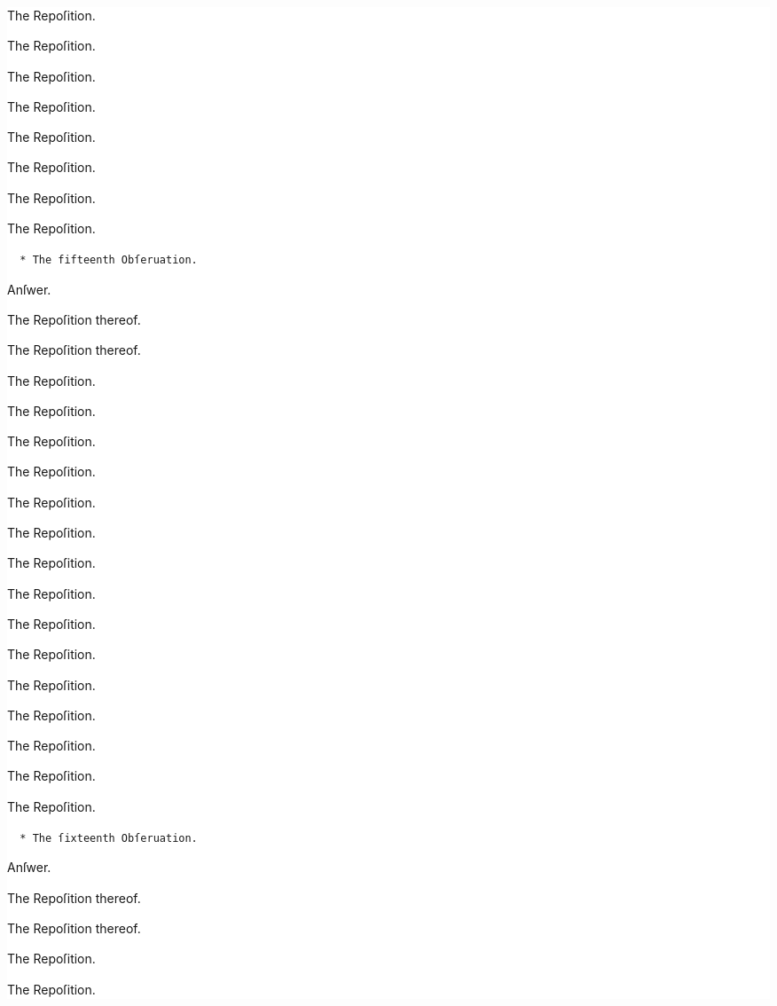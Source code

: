 The Repoſition.

The Repoſition.

The Repoſition.

The Repoſition.

The Repoſition.

The Repoſition.

The Repoſition.

The Repoſition.

      * The fifteenth Obſeruation.

Anſwer.

The Repoſition thereof.

The Repoſition thereof.

The Repoſition.

The Repoſition.

The Repoſition.

The Repoſition.

The Repoſition.

The Repoſition.

The Repoſition.

The Repoſition.

The Repoſition.

The Repoſition.

The Repoſition.

The Repoſition.

The Repoſition.

The Repoſition.

The Repoſition.

      * The ſixteenth Obſeruation.

Anſwer.

The Repoſition thereof.

The Repoſition thereof.

The Repoſition.

The Repoſition.

